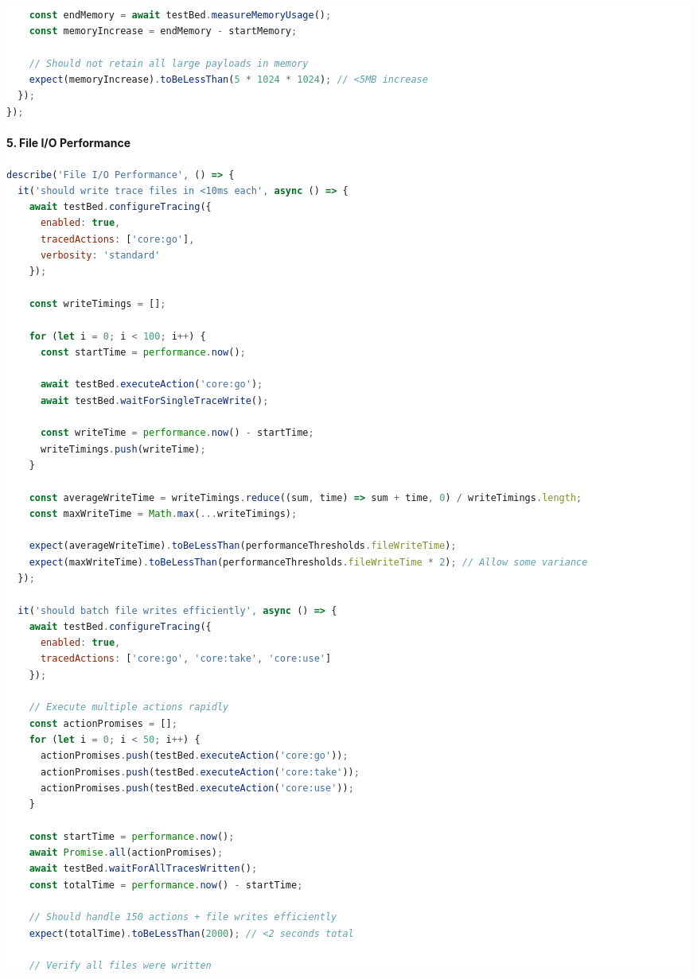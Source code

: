 ```javascript
    const endMemory = await testBed.measureMemoryUsage();
    const memoryIncrease = endMemory - startMemory;
    
    // Should not retain all large payloads in memory
    expect(memoryIncrease).toBeLessThan(5 * 1024 * 1024); // <5MB increase
  });
});
```

#### 5. File I/O Performance

```javascript
describe('File I/O Performance', () => {
  it('should write trace files in <10ms each', async () => {
    await testBed.configureTracing({
      enabled: true,
      tracedActions: ['core:go'],
      verbosity: 'standard'
    });
    
    const writeTimings = [];
    
    for (let i = 0; i < 100; i++) {
      const startTime = performance.now();
      
      await testBed.executeAction('core:go');
      await testBed.waitForSingleTraceWrite();
      
      const writeTime = performance.now() - startTime;
      writeTimings.push(writeTime);
    }
    
    const averageWriteTime = writeTimings.reduce((sum, time) => sum + time, 0) / writeTimings.length;
    const maxWriteTime = Math.max(...writeTimings);
    
    expect(averageWriteTime).toBeLessThan(performanceThresholds.fileWriteTime);
    expect(maxWriteTime).toBeLessThan(performanceThresholds.fileWriteTime * 2); // Allow some variance
  });

  it('should batch file writes efficiently', async () => {
    await testBed.configureTracing({
      enabled: true,
      tracedActions: ['core:go', 'core:take', 'core:use']
    });
    
    // Execute multiple actions rapidly
    const actionPromises = [];
    for (let i = 0; i < 50; i++) {
      actionPromises.push(testBed.executeAction('core:go'));
      actionPromises.push(testBed.executeAction('core:take'));
      actionPromises.push(testBed.executeAction('core:use'));
    }
    
    const startTime = performance.now();
    await Promise.all(actionPromises);
    await testBed.waitForAllTracesWritten();
    const totalTime = performance.now() - startTime;
    
    // Should handle 150 actions + file writes efficiently
    expect(totalTime).toBeLessThan(2000); // <2 seconds total
    
    // Verify all files were written
```